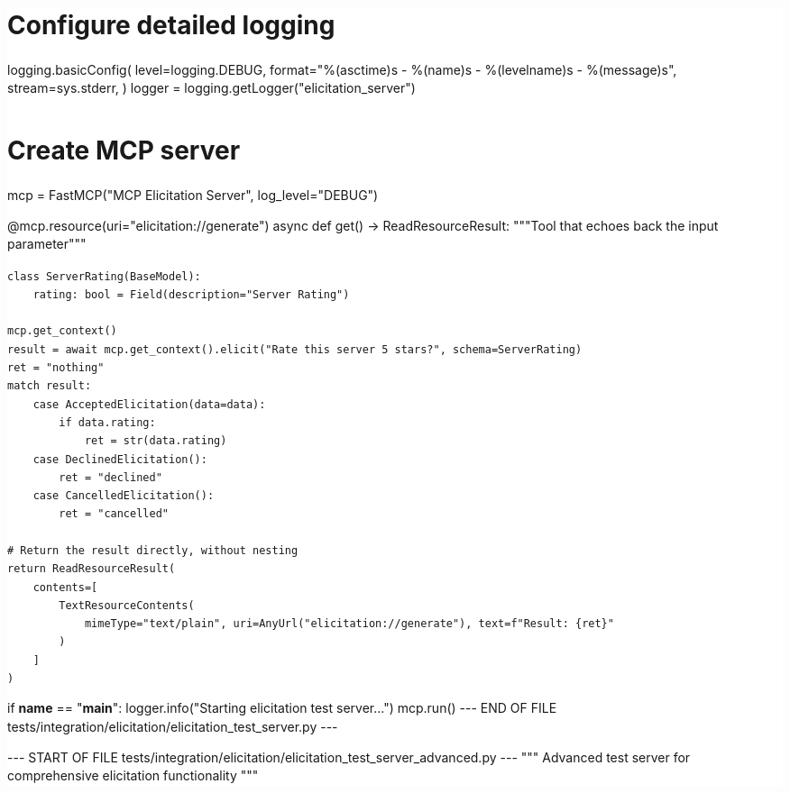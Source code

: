 # Configure detailed logging
logging.basicConfig(
    level=logging.DEBUG,
    format="%(asctime)s - %(name)s - %(levelname)s - %(message)s",
    stream=sys.stderr,
)
logger = logging.getLogger("elicitation_server")

# Create MCP server
mcp = FastMCP("MCP Elicitation Server", log_level="DEBUG")


@mcp.resource(uri="elicitation://generate")
async def get() -> ReadResourceResult:
    """Tool that echoes back the input parameter"""

    class ServerRating(BaseModel):
        rating: bool = Field(description="Server Rating")

    mcp.get_context()
    result = await mcp.get_context().elicit("Rate this server 5 stars?", schema=ServerRating)
    ret = "nothing"
    match result:
        case AcceptedElicitation(data=data):
            if data.rating:
                ret = str(data.rating)
        case DeclinedElicitation():
            ret = "declined"
        case CancelledElicitation():
            ret = "cancelled"

    # Return the result directly, without nesting
    return ReadResourceResult(
        contents=[
            TextResourceContents(
                mimeType="text/plain", uri=AnyUrl("elicitation://generate"), text=f"Result: {ret}"
            )
        ]
    )


if __name__ == "__main__":
    logger.info("Starting elicitation test server...")
    mcp.run()
--- END OF FILE tests/integration/elicitation/elicitation_test_server.py ---


--- START OF FILE tests/integration/elicitation/elicitation_test_server_advanced.py ---
"""
Advanced test server for comprehensive elicitation functionality
"""
